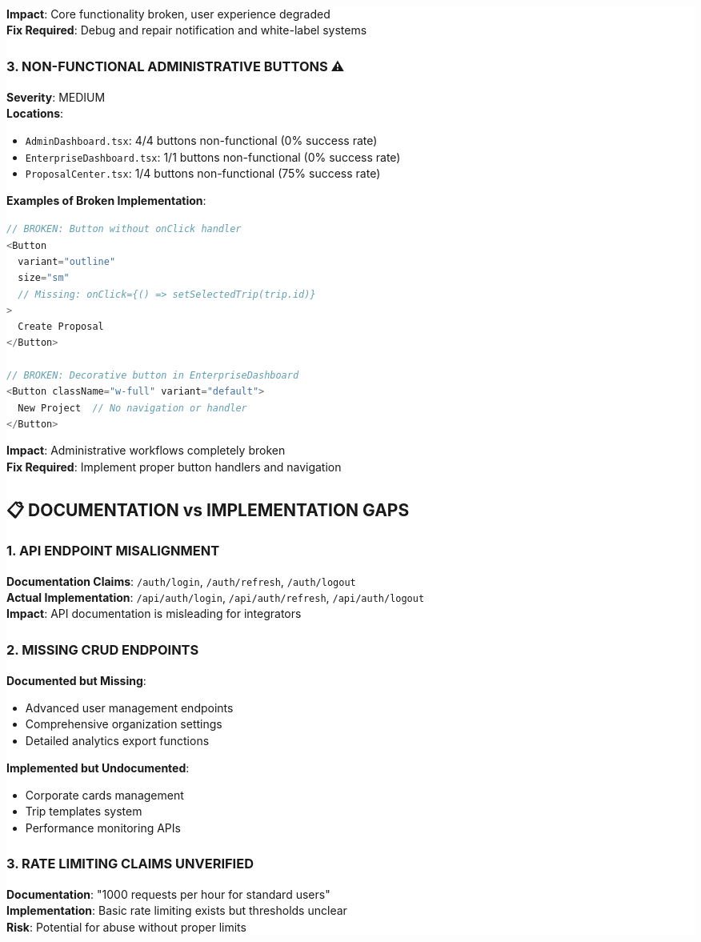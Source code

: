 **Impact**: Core functionality broken, user experience degraded  
**Fix Required**: Debug and repair notification and white-label systems

### 3. NON-FUNCTIONAL ADMINISTRATIVE BUTTONS ⚠️
**Severity**: MEDIUM  
**Locations**: 
- `AdminDashboard.tsx`: 4/4 buttons non-functional (0% success rate)
- `EnterpriseDashboard.tsx`: 1/1 buttons non-functional (0% success rate)  
- `ProposalCenter.tsx`: 1/4 buttons non-functional (75% success rate)

**Examples of Broken Implementation**:
```typescript
// BROKEN: Button without onClick handler
<Button 
  variant="outline" 
  size="sm"
  // Missing: onClick={() => setSelectedTrip(trip.id)}
>
  Create Proposal
</Button>

// BROKEN: Decorative button in EnterpriseDashboard
<Button className="w-full" variant="default">
  New Project  // No navigation or handler
</Button>
```

**Impact**: Administrative workflows completely broken  
**Fix Required**: Implement proper button handlers and navigation

## 📋 DOCUMENTATION vs IMPLEMENTATION GAPS

### 1. API ENDPOINT MISALIGNMENT
**Documentation Claims**: `/auth/login`, `/auth/refresh`, `/auth/logout`  
**Actual Implementation**: `/api/auth/login`, `/api/auth/refresh`, `/api/auth/logout`  
**Impact**: API documentation is misleading for integrators

### 2. MISSING CRUD ENDPOINTS  
**Documented but Missing**:
- Advanced user management endpoints
- Comprehensive organization settings
- Detailed analytics export functions

**Implemented but Undocumented**:
- Corporate cards management
- Trip templates system
- Performance monitoring APIs

### 3. RATE LIMITING CLAIMS UNVERIFIED
**Documentation**: "1000 requests per hour for standard users"  
**Implementation**: Basic rate limiting exists but thresholds unclear  
**Risk**: Potential for abuse without proper limits

